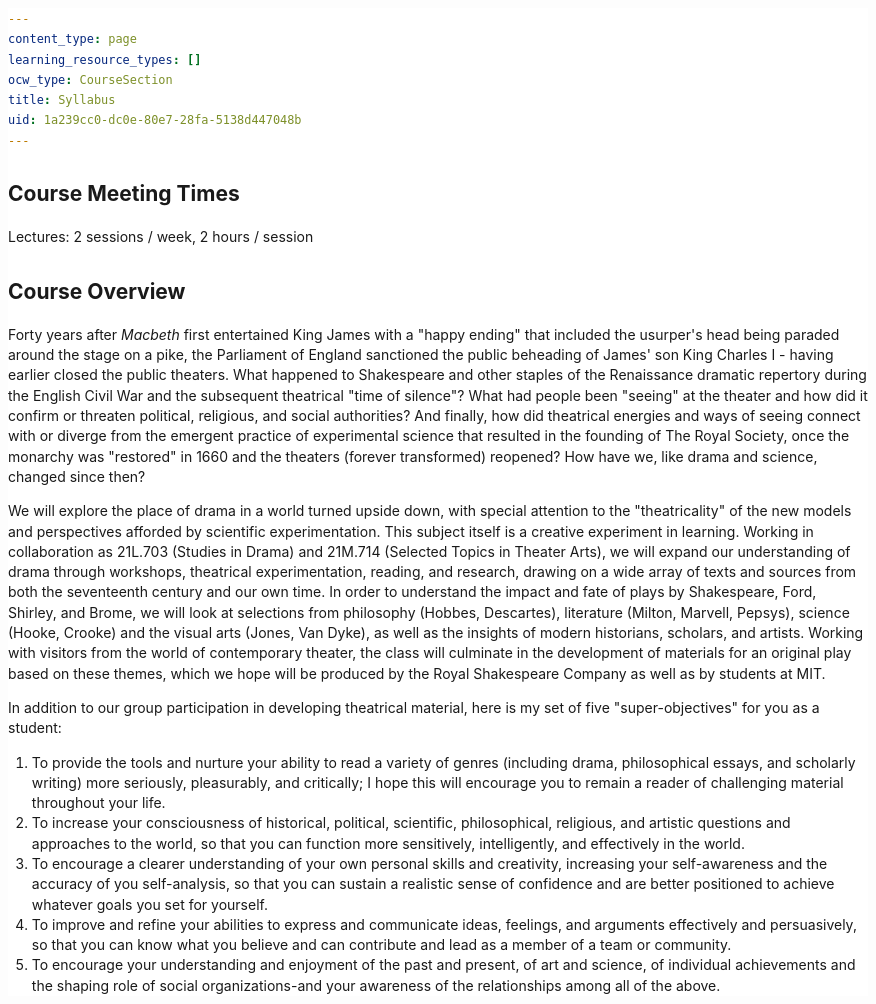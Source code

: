```yaml
---
content_type: page
learning_resource_types: []
ocw_type: CourseSection
title: Syllabus
uid: 1a239cc0-dc0e-80e7-28fa-5138d447048b
---
```


Course Meeting Times
--------------------

Lectures: 2 sessions / week, 2 hours / session

Course Overview
---------------

Forty years after _Macbeth_ first entertained King James with a "happy ending" that included the usurper's head being paraded around the stage on a pike, the Parliament of England sanctioned the public beheading of James' son King Charles I - having earlier closed the public theaters. What happened to Shakespeare and other staples of the Renaissance dramatic repertory during the English Civil War and the subsequent theatrical "time of silence"? What had people been "seeing" at the theater and how did it confirm or threaten political, religious, and social authorities? And finally, how did theatrical energies and ways of seeing connect with or diverge from the emergent practice of experimental science that resulted in the founding of The Royal Society, once the monarchy was "restored" in 1660 and the theaters (forever transformed) reopened? How have we, like drama and science, changed since then?

We will explore the place of drama in a world turned upside down, with special attention to the "theatricality" of the new models and perspectives afforded by scientific experimentation. This subject itself is a creative experiment in learning. Working in collaboration as 21L.703 (Studies in Drama) and 21M.714 (Selected Topics in Theater Arts), we will expand our understanding of drama through workshops, theatrical experimentation, reading, and research, drawing on a wide array of texts and sources from both the seventeenth century and our own time. In order to understand the impact and fate of plays by Shakespeare, Ford, Shirley, and Brome, we will look at selections from philosophy (Hobbes, Descartes), literature (Milton, Marvell, Pepsys), science (Hooke, Crooke) and the visual arts (Jones, Van Dyke), as well as the insights of modern historians, scholars, and artists. Working with visitors from the world of contemporary theater, the class will culminate in the development of materials for an original play based on these themes, which we hope will be produced by the Royal Shakespeare Company as well as by students at MIT.

In addition to our group participation in developing theatrical material, here is my set of five "super-objectives" for you as a student:

1.  To provide the tools and nurture your ability to read a variety of genres (including drama, philosophical essays, and scholarly writing) more seriously, pleasurably, and critically; I hope this will encourage you to remain a reader of challenging material throughout your life.
2.  To increase your consciousness of historical, political, scientific, philosophical, religious, and artistic questions and approaches to the world, so that you can function more sensitively, intelligently, and effectively in the world.
3.  To encourage a clearer understanding of your own personal skills and creativity, increasing your self-awareness and the accuracy of you self-analysis, so that you can sustain a realistic sense of confidence and are better positioned to achieve whatever goals you set for yourself.
4.  To improve and refine your abilities to express and communicate ideas, feelings, and arguments effectively and persuasively, so that you can know what you believe and can contribute and lead as a member of a team or community.
5.  To encourage your understanding and enjoyment of the past and present, of art and science, of individual achievements and the shaping role of social organizations-and your awareness of the relationships among all of the above.
